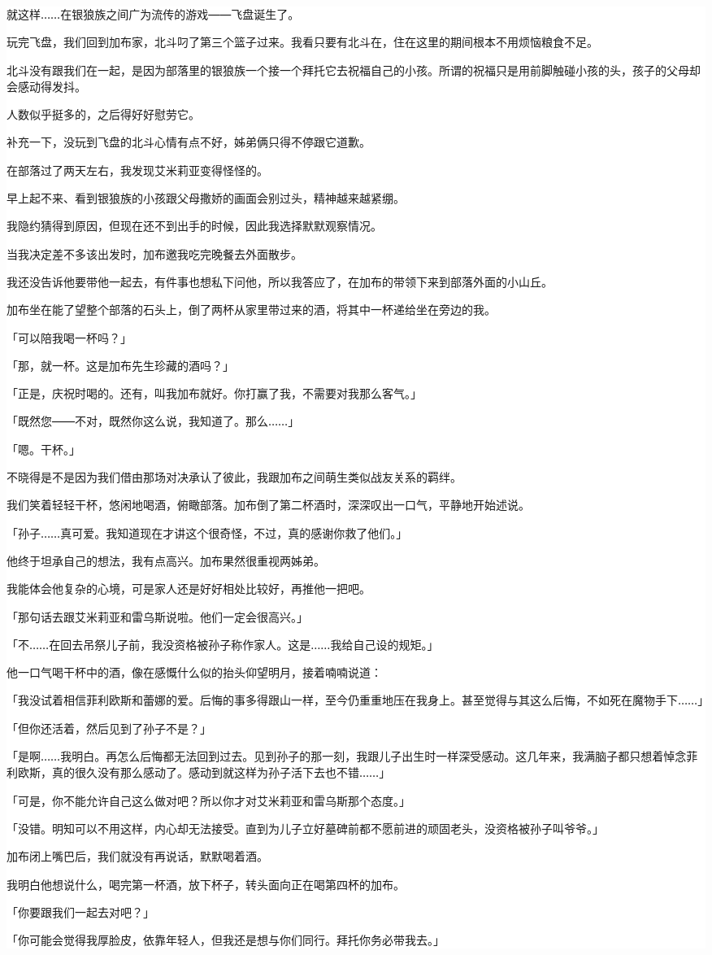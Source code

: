 就这样……在银狼族之间广为流传的游戏——飞盘诞生了。

玩完飞盘，我们回到加布家，北斗叼了第三个篮子过来。我看只要有北斗在，住在这里的期间根本不用烦恼粮食不足。

北斗没有跟我们在一起，是因为部落里的银狼族一个接一个拜托它去祝福自己的小孩。所谓的祝福只是用前脚触碰小孩的头，孩子的父母却会感动得发抖。

人数似乎挺多的，之后得好好慰劳它。

补充一下，没玩到飞盘的北斗心情有点不好，姊弟俩只得不停跟它道歉。

在部落过了两天左右，我发现艾米莉亚变得怪怪的。

早上起不来、看到银狼族的小孩跟父母撒娇的画面会别过头，精神越来越紧绷。

我隐约猜得到原因，但现在还不到出手的时候，因此我选择默默观察情况。

当我决定差不多该出发时，加布邀我吃完晚餐去外面散步。

我还没告诉他要带他一起去，有件事也想私下问他，所以我答应了，在加布的带领下来到部落外面的小山丘。

加布坐在能了望整个部落的石头上，倒了两杯从家里带过来的酒，将其中一杯递给坐在旁边的我。

「可以陪我喝一杯吗？」

「那，就一杯。这是加布先生珍藏的酒吗？」

「正是，庆祝时喝的。还有，叫我加布就好。你打赢了我，不需要对我那么客气。」

「既然您——不对，既然你这么说，我知道了。那么……」

「嗯。干杯。」

不晓得是不是因为我们借由那场对决承认了彼此，我跟加布之间萌生类似战友关系的羁绊。

我们笑着轻轻干杯，悠闲地喝酒，俯瞰部落。加布倒了第二杯酒时，深深叹出一口气，平静地开始述说。

「孙子……真可爱。我知道现在才讲这个很奇怪，不过，真的感谢你救了他们。」

他终于坦承自己的想法，我有点高兴。加布果然很重视两姊弟。

我能体会他复杂的心境，可是家人还是好好相处比较好，再推他一把吧。

「那句话去跟艾米莉亚和雷乌斯说啦。他们一定会很高兴。」

「不……在回去吊祭儿子前，我没资格被孙子称作家人。这是……我给自己设的规矩。」

他一口气喝干杯中的酒，像在感慨什么似的抬头仰望明月，接着喃喃说道：

「我没试着相信菲利欧斯和蕾娜的爱。后悔的事多得跟山一样，至今仍重重地压在我身上。甚至觉得与其这么后悔，不如死在魔物手下……」

「但你还活着，然后见到了孙子不是？」

「是啊……我明白。再怎么后悔都无法回到过去。见到孙子的那一刻，我跟儿子出生时一样深受感动。这几年来，我满脑子都只想着悼念菲利欧斯，真的很久没有那么感动了。感动到就这样为孙子活下去也不错……」

「可是，你不能允许自己这么做对吧？所以你才对艾米莉亚和雷乌斯那个态度。」

「没错。明知可以不用这样，内心却无法接受。直到为儿子立好墓碑前都不愿前进的顽固老头，没资格被孙子叫爷爷。」

加布闭上嘴巴后，我们就没有再说话，默默喝着酒。

我明白他想说什么，喝完第一杯酒，放下杯子，转头面向正在喝第四杯的加布。

「你要跟我们一起去对吧？」

「你可能会觉得我厚脸皮，依靠年轻人，但我还是想与你们同行。拜托你务必带我去。」
